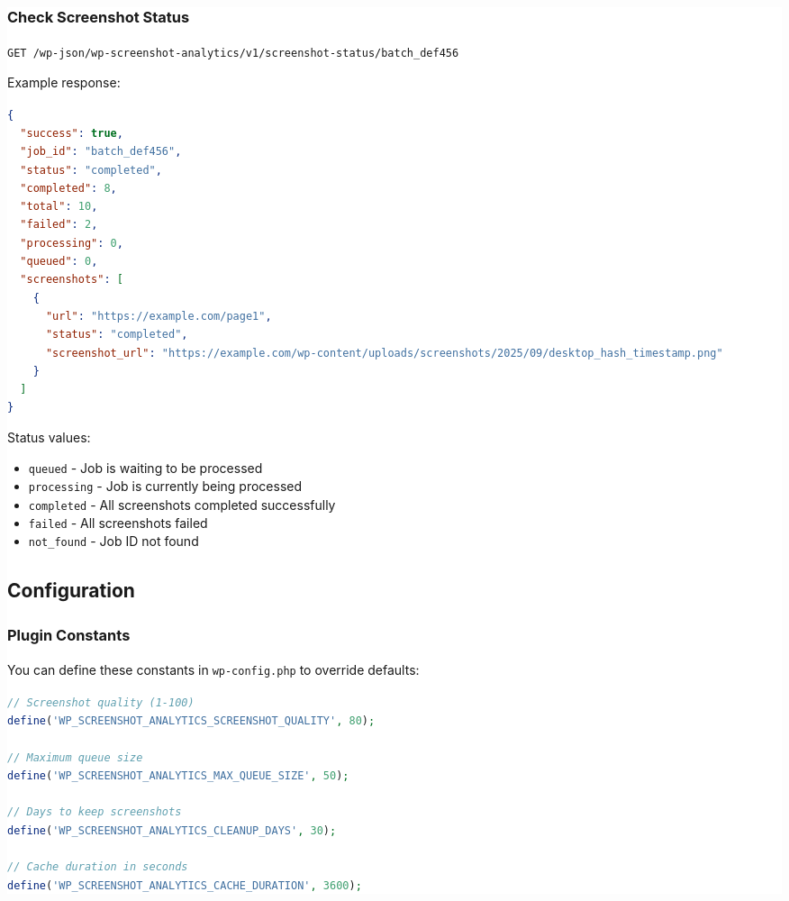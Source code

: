 ### Check Screenshot Status
```http
GET /wp-json/wp-screenshot-analytics/v1/screenshot-status/batch_def456
```

Example response:
```json
{
  "success": true,
  "job_id": "batch_def456",
  "status": "completed",
  "completed": 8,
  "total": 10,
  "failed": 2,
  "processing": 0,
  "queued": 0,
  "screenshots": [
    {
      "url": "https://example.com/page1",
      "status": "completed",
      "screenshot_url": "https://example.com/wp-content/uploads/screenshots/2025/09/desktop_hash_timestamp.png"
    }
  ]
}
```

Status values:
- `queued` - Job is waiting to be processed
- `processing` - Job is currently being processed  
- `completed` - All screenshots completed successfully
- `failed` - All screenshots failed
- `not_found` - Job ID not found

## Configuration

### Plugin Constants
You can define these constants in `wp-config.php` to override defaults:

```php
// Screenshot quality (1-100)
define('WP_SCREENSHOT_ANALYTICS_SCREENSHOT_QUALITY', 80);

// Maximum queue size
define('WP_SCREENSHOT_ANALYTICS_MAX_QUEUE_SIZE', 50);

// Days to keep screenshots
define('WP_SCREENSHOT_ANALYTICS_CLEANUP_DAYS', 30);

// Cache duration in seconds  
define('WP_SCREENSHOT_ANALYTICS_CACHE_DURATION', 3600);
```
